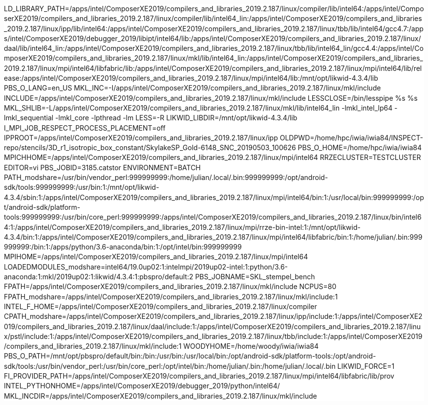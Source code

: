 LD_LIBRARY_PATH=/apps/intel/ComposerXE2019/compilers_and_libraries_2019.2.187/linux/compiler/lib/intel64:/apps/intel/ComposerXE2019/compilers_and_libraries_2019.2.187/linux/compiler/lib/intel64_lin:/apps/intel/ComposerXE2019/compilers_and_libraries_2019.2.187/linux/ipp/lib/intel64:/apps/intel/ComposerXE2019/compilers_and_libraries_2019.2.187/linux/tbb/lib/intel64/gcc4.7:/apps/intel/ComposerXE2019/debugger_2019/libipt/intel64/lib:/apps/intel/ComposerXE2019/compilers_and_libraries_2019.2.187/linux/daal/lib/intel64_lin:/apps/intel/ComposerXE2019/compilers_and_libraries_2019.2.187/linux/tbb/lib/intel64_lin/gcc4.4:/apps/intel/ComposerXE2019/compilers_and_libraries_2019.2.187/linux/mkl/lib/intel64_lin:/apps/intel/ComposerXE2019/compilers_and_libraries_2019.2.187/linux/mpi/intel64/libfabric/lib:/apps/intel/ComposerXE2019/compilers_and_libraries_2019.2.187/linux/mpi/intel64/lib/release:/apps/intel/ComposerXE2019/compilers_and_libraries_2019.2.187/linux/mpi/intel64/lib:/mnt/opt/likwid-4.3.4/lib
PBS_O_LANG=en_US
MKL_INC=-I/apps/intel/ComposerXE2019/compilers_and_libraries_2019.2.187/linux/mkl/include
INCLUDE=/apps/intel/ComposerXE2019/compilers_and_libraries_2019.2.187/linux/mkl/include
LESSCLOSE=/bin/lesspipe %s %s
MKL_SHLIB=-L/apps/intel/ComposerXE2019/compilers_and_libraries_2019.2.187/linux/mkl/lib/intel64_lin -lmkl_intel_lp64 -lmkl_sequential -lmkl_core -lpthread -lm
LESS=-R
LIKWID_LIBDIR=/mnt/opt/likwid-4.3.4/lib
I_MPI_JOB_RESPECT_PROCESS_PLACEMENT=off
IPPROOT=/apps/intel/ComposerXE2019/compilers_and_libraries_2019.2.187/linux/ipp
OLDPWD=/home/hpc/iwia/iwia84/INSPECT-repo/stencils/3D_r1_isotropic_box_constant/SkylakeSP_Gold-6148_SNC_20190503_100626
PBS_O_HOME=/home/hpc/iwia/iwia84
MPICHHOME=/apps/intel/ComposerXE2019/compilers_and_libraries_2019.2.187/linux/mpi/intel64
RRZECLUSTER=TESTCLUSTER
EDITOR=vi
PBS_JOBID=3185.catstor
ENVIRONMENT=BATCH
PATH_modshare=/usr/bin/vendor_perl:999999999:/home/julian/.local/.bin:999999999:/opt/android-sdk/tools:999999999:/usr/bin:1:/mnt/opt/likwid-4.3.4/sbin:1:/apps/intel/ComposerXE2019/compilers_and_libraries_2019.2.187/linux/mpi/intel64/bin:1:/usr/local/bin:999999999:/opt/android-sdk/platform-tools:999999999:/usr/bin/core_perl:999999999:/apps/intel/ComposerXE2019/compilers_and_libraries_2019.2.187/linux/bin/intel64:1:/apps/intel/ComposerXE2019/compilers_and_libraries_2019.2.187/linux/mpi/rrze-bin-intel:1:/mnt/opt/likwid-4.3.4/bin:1:/apps/intel/ComposerXE2019/compilers_and_libraries_2019.2.187/linux/mpi/intel64/libfabric/bin:1:/home/julian/.bin:999999999:/bin:1:/apps/python/3.6-anaconda/bin:1:/opt/intel/bin:999999999
MPIHOME=/apps/intel/ComposerXE2019/compilers_and_libraries_2019.2.187/linux/mpi/intel64
LOADEDMODULES_modshare=intel64/19.0up02:1:intelmpi/2019up02-intel:1:python/3.6-anaconda:1:mkl/2019up02:1:likwid/4.3.4:1:pbspro/default:2
PBS_JOBNAME=SKL_stempel_bench
FPATH=/apps/intel/ComposerXE2019/compilers_and_libraries_2019.2.187/linux/mkl/include
NCPUS=80
FPATH_modshare=/apps/intel/ComposerXE2019/compilers_and_libraries_2019.2.187/linux/mkl/include:1
INTEL_F_HOME=/apps/intel/ComposerXE2019/compilers_and_libraries_2019.2.187/linux/compiler
CPATH_modshare=/apps/intel/ComposerXE2019/compilers_and_libraries_2019.2.187/linux/ipp/include:1:/apps/intel/ComposerXE2019/compilers_and_libraries_2019.2.187/linux/daal/include:1:/apps/intel/ComposerXE2019/compilers_and_libraries_2019.2.187/linux/pstl/include:1:/apps/intel/ComposerXE2019/compilers_and_libraries_2019.2.187/linux/tbb/include:1:/apps/intel/ComposerXE2019/compilers_and_libraries_2019.2.187/linux/mkl/include:1
WOODYHOME=/home/woody/iwia/iwia84
PBS_O_PATH=/mnt/opt/pbspro/default/bin:/bin:/usr/bin:/usr/local/bin:/opt/android-sdk/platform-tools:/opt/android-sdk/tools:/usr/bin/vendor_perl:/usr/bin/core_perl:/opt/intel/bin:/home/julian/.bin:/home/julian/.local/.bin
LIKWID_FORCE=1
FI_PROVIDER_PATH=/apps/intel/ComposerXE2019/compilers_and_libraries_2019.2.187/linux/mpi/intel64/libfabric/lib/prov
INTEL_PYTHONHOME=/apps/intel/ComposerXE2019/debugger_2019/python/intel64/
MKL_INCDIR=/apps/intel/ComposerXE2019/compilers_and_libraries_2019.2.187/linux/mkl/include